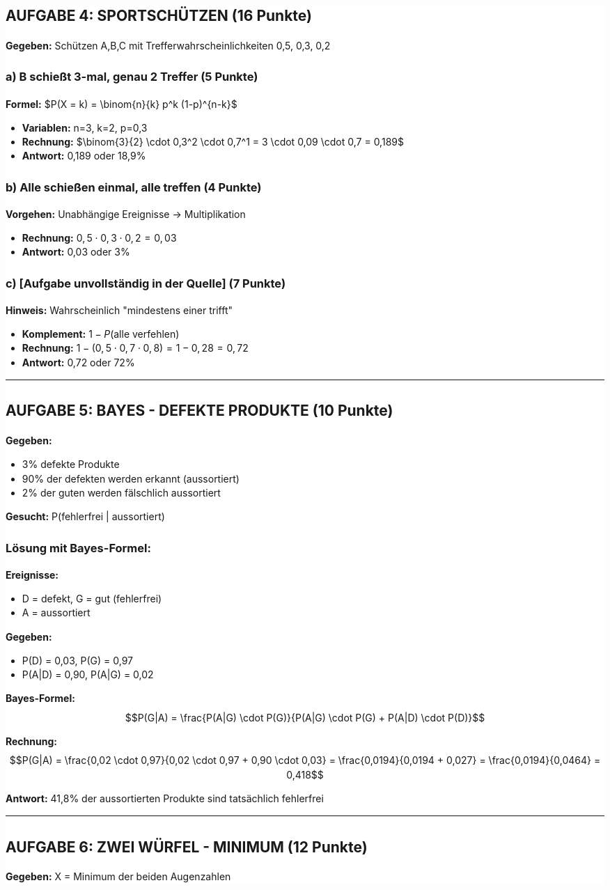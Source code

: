 
## **AUFGABE 4: SPORTSCHÜTZEN (16 Punkte)**
**Gegeben:** Schützen A,B,C mit Trefferwahrscheinlichkeiten 0,5, 0,3, 0,2

### **a) B schießt 3-mal, genau 2 Treffer (5 Punkte)**
**Formel:** $P(X = k) = \binom{n}{k} p^k (1-p)^{n-k}$
- **Variablen:** n=3, k=2, p=0,3
- **Rechnung:** $\binom{3}{2} \cdot 0,3^2 \cdot 0,7^1 = 3 \cdot 0,09 \cdot 0,7 = 0,189$
- **Antwort:** 0,189 oder 18,9%

### **b) Alle schießen einmal, alle treffen (4 Punkte)**
**Vorgehen:** Unabhängige Ereignisse → Multiplikation
- **Rechnung:** $0,5 \cdot 0,3 \cdot 0,2 = 0,03$
- **Antwort:** 0,03 oder 3%

### **c) [Aufgabe unvollständig in der Quelle] (7 Punkte)**
**Hinweis:** Wahrscheinlich "mindestens einer trifft"
- **Komplement:** $1 - P(\text{alle verfehlen})$
- **Rechnung:** $1 - (0,5 \cdot 0,7 \cdot 0,8) = 1 - 0,28 = 0,72$
- **Antwort:** 0,72 oder 72%

---

## **AUFGABE 5: BAYES - DEFEKTE PRODUKTE (10 Punkte)**
**Gegeben:** 
- 3% defekte Produkte
- 90% der defekten werden erkannt (aussortiert)
- 2% der guten werden fälschlich aussortiert

**Gesucht:** P(fehlerfrei | aussortiert)

### **Lösung mit Bayes-Formel:**
**Ereignisse:**
- D = defekt, G = gut (fehlerfrei)
- A = aussortiert

**Gegeben:**
- P(D) = 0,03, P(G) = 0,97
- P(A|D) = 0,90, P(A|G) = 0,02

**Bayes-Formel:**
$$P(G|A) = \frac{P(A|G) \cdot P(G)}{P(A|G) \cdot P(G) + P(A|D) \cdot P(D)}$$

**Rechnung:**
$$P(G|A) = \frac{0,02 \cdot 0,97}{0,02 \cdot 0,97 + 0,90 \cdot 0,03} = \frac{0,0194}{0,0194 + 0,027} = \frac{0,0194}{0,0464} = 0,418$$

**Antwort:** 41,8% der aussortierten Produkte sind tatsächlich fehlerfrei

---

## **AUFGABE 6: ZWEI WÜRFEL - MINIMUM (12 Punkte)**
**Gegeben:** X = Minimum der beiden Augenzahlen
